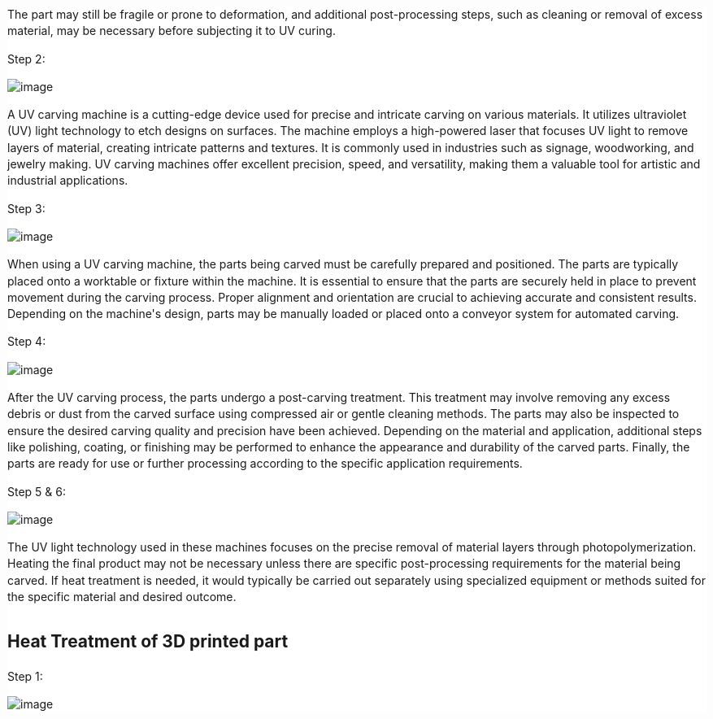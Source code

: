 The part may still be fragile or prone to deformation, and additional post-processing steps, such as cleaning or removal of excess material, may be necessary before subjecting it to UV curing.

Step 2:


![image](https://github.com/Pavithraramasaamy/Ex.No.9---SIMULATION-OF-POST--PROCESSING-IN-ADDITIVE-MANUFACTURING/assets/118596964/fb3f3dbc-ebfb-4b10-9ba9-e4a57ba9a819)

A UV carving machine is a cutting-edge device used for precise and intricate carving on various materials. It utilizes ultraviolet (UV) light technology to etch designs on surfaces. The machine employs a high-powered laser that focuses UV light to remove layers of material, creating intricate patterns and textures. It is commonly used in industries such as signage, woodworking, and jewelry making. UV carving machines offer excellent precision, speed, and versatility, making them a valuable tool for artistic and industrial applications.

Step 3:


![image](https://github.com/Pavithraramasaamy/Ex.No.9---SIMULATION-OF-POST--PROCESSING-IN-ADDITIVE-MANUFACTURING/assets/118596964/57b743d1-5612-4472-9511-fafbeefc491a)

When using a UV carving machine, the parts being carved must be carefully prepared and positioned. The parts are typically placed onto a worktable or fixture within the machine. It is essential to ensure that the parts are securely held in place to prevent movement during the carving process. Proper alignment and orientation are crucial to achieving accurate and consistent results. Depending on the machine's design, parts may be manually loaded or placed onto a conveyor system for automated carving.

Step 4:


![image](https://github.com/Pavithraramasaamy/Ex.No.9---SIMULATION-OF-POST--PROCESSING-IN-ADDITIVE-MANUFACTURING/assets/118596964/3d17a49e-2f24-4869-852a-b83028d9d1ea)

After the UV carving process, the parts undergo a post-carving treatment. This treatment may involve removing any excess debris or dust from the carved surface using compressed air or gentle cleaning methods. The parts may also be inspected to ensure the desired carving quality and precision have been achieved. Depending on the material and application, additional steps like polishing, coating, or finishing may be performed to enhance the appearance and durability of the carved parts. Finally, the parts are ready for use or further processing according to the specific application requirements.

Step 5 & 6:

![image](https://github.com/Pavithraramasaamy/Ex.No.9---SIMULATION-OF-POST--PROCESSING-IN-ADDITIVE-MANUFACTURING/assets/118596964/8cdb1c21-7053-423f-a573-cacd965276bd)

The UV light technology used in these machines focuses on the precise removal of material layers through photopolymerization. Heating the final product may not be necessary unless there are specific post-processing requirements for the material being carved. If heat treatment is needed, it would typically be carried out separately using specialized equipment or methods suited for the specific material and desired outcome.


## Heat Treatment of 3D printed part
Step 1:


![image](https://github.com/Pavithraramasaamy/Ex.No.9---SIMULATION-OF-POST--PROCESSING-IN-ADDITIVE-MANUFACTURING/assets/118596964/2908c165-3c94-455e-8a0b-12b2f0e3e9e1)
